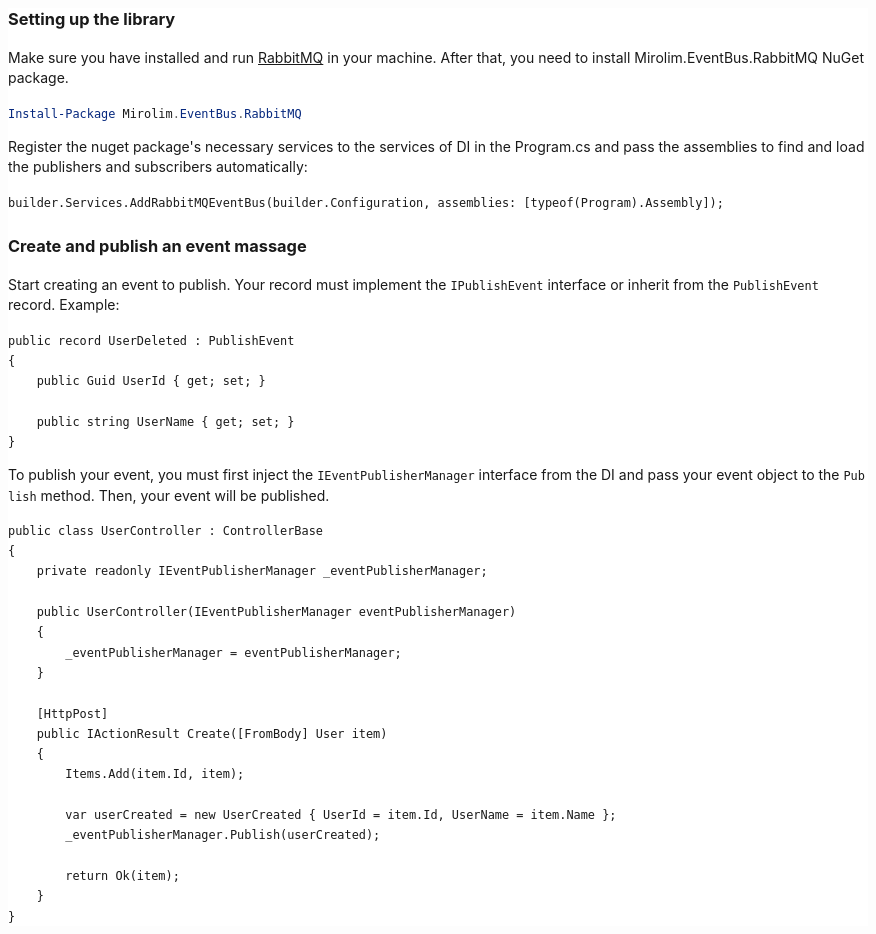 ### Setting up the library

Make sure you have installed and run [RabbitMQ](https://www.rabbitmq.com/docs/download) in your machine. After that, you need to install Mirolim.EventBus.RabbitMQ NuGet package.

```powershell
Install-Package Mirolim.EventBus.RabbitMQ
```

Register the nuget package's necessary services to the services of DI in the Program.cs and pass the assemblies to find and load the publishers and subscribers automatically:

```
builder.Services.AddRabbitMQEventBus(builder.Configuration, assemblies: [typeof(Program).Assembly]);
```

### Create and publish an event massage

Start creating an event to publish. Your record must implement the `IPublishEvent` interface or inherit from the `PublishEvent` record. Example:

```
public record UserDeleted : PublishEvent
{
    public Guid UserId { get; set; }
    
    public string UserName { get; set; }
}
```

To publish your event, you must first inject the `IEventPublisherManager` interface from the DI and pass your event object to the `Publish` method. Then, your event will be published.

```
public class UserController : ControllerBase
{
    private readonly IEventPublisherManager _eventPublisherManager;

    public UserController(IEventPublisherManager eventPublisherManager)
    {
        _eventPublisherManager = eventPublisherManager;
    }
    
    [HttpPost]
    public IActionResult Create([FromBody] User item)
    {
        Items.Add(item.Id, item);

        var userCreated = new UserCreated { UserId = item.Id, UserName = item.Name };
        _eventPublisherManager.Publish(userCreated);
        
        return Ok(item);
    }
}
```
